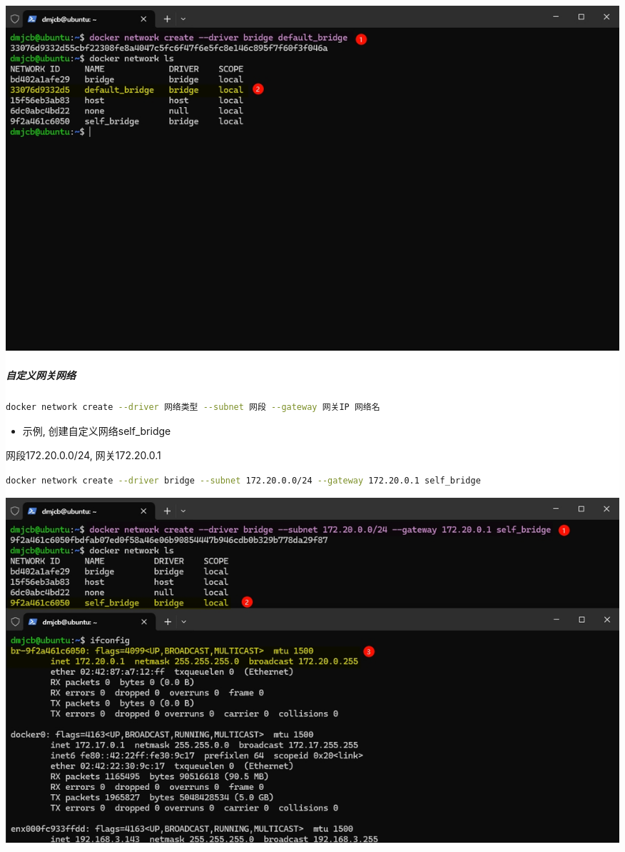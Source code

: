 ![](/assets/image/20250107_204106.jpg)

##### 自定义网关网络

```sh
docker network create --driver 网络类型 --subnet 网段 --gateway 网关IP 网络名
```

- 示例, 创建自定义网络self_bridge

网段172.20.0.0/24, 网关172.20.0.1

```sh
docker network create --driver bridge --subnet 172.20.0.0/24 --gateway 172.20.0.1 self_bridge
```

![](/assets/image/20250107_203918.jpg)
